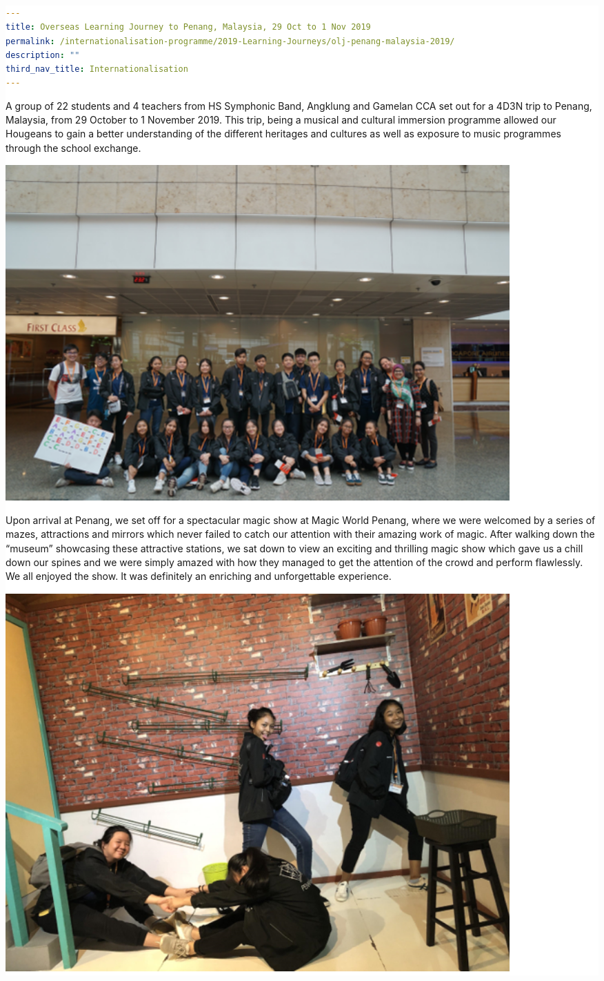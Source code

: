 ```yaml
---
title: Overseas Learning Journey to Penang, Malaysia, 29 Oct to 1 Nov 2019
permalink: /internationalisation-programme/2019-Learning-Journeys/olj-penang-malaysia-2019/
description: ""
third_nav_title: Internationalisation
---
```


A group of 22 students and 4 teachers from HS Symphonic Band, Angklung and Gamelan CCA set out for a 4D3N trip to Penang, Malaysia, from 29 October to 1 November 2019. This trip, being a musical and cultural immersion programme allowed our Hougeans to gain a better understanding of the different heritages and cultures as well as exposure to music programmes through the school exchange.

<img src="/images/Penang%201.png" 
     style="width:85%">


Upon arrival at Penang, we set off for a spectacular magic show at Magic World Penang, where we were welcomed by a series of mazes, attractions and mirrors which never failed to catch our attention with their amazing work of magic. After walking down the “museum” showcasing these attractive stations, we sat down to view an exciting and thrilling magic show which gave us a chill down our spines and we were simply amazed with how they managed to get the attention of the crowd and perform flawlessly. We all enjoyed the show. It was definitely an enriching and unforgettable experience.

<img src="/images/Penang%202.png" 
     style="width:85%">